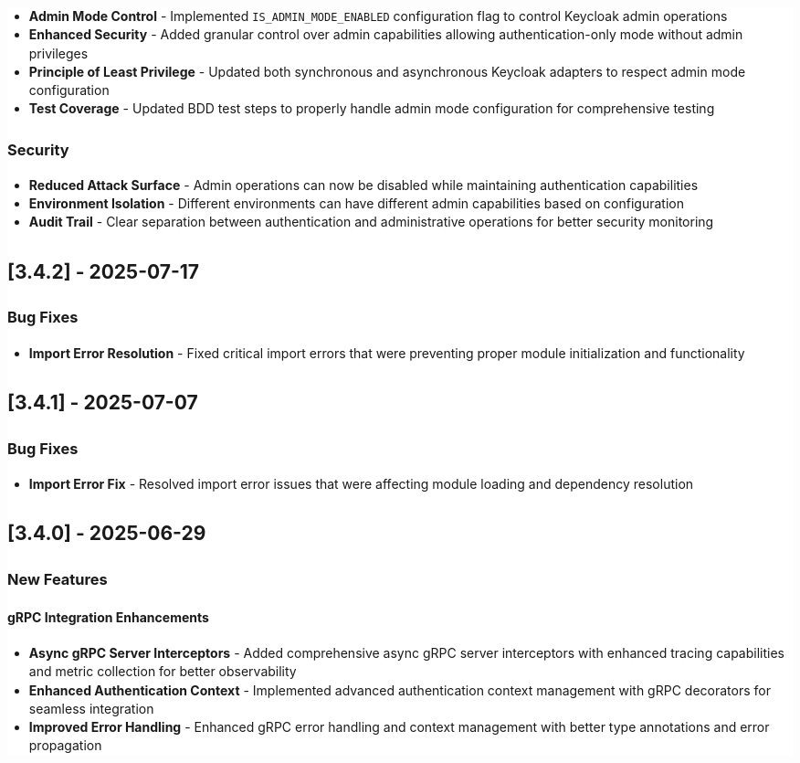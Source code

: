 - **Admin Mode Control** - Implemented `IS_ADMIN_MODE_ENABLED` configuration flag to control Keycloak admin operations
- **Enhanced Security** - Added granular control over admin capabilities allowing authentication-only mode without admin
  privileges
- **Principle of Least Privilege** - Updated both synchronous and asynchronous Keycloak adapters to respect admin mode
  configuration
- **Test Coverage** - Updated BDD test steps to properly handle admin mode configuration for comprehensive testing

### Security

- **Reduced Attack Surface** - Admin operations can now be disabled while maintaining authentication capabilities
- **Environment Isolation** - Different environments can have different admin capabilities based on configuration
- **Audit Trail** - Clear separation between authentication and administrative operations for better security monitoring

## [3.4.2] - 2025-07-17

### Bug Fixes

- **Import Error Resolution** - Fixed critical import errors that were preventing proper module initialization and
  functionality

## [3.4.1] - 2025-07-07

### Bug Fixes

- **Import Error Fix** - Resolved import error issues that were affecting module loading and dependency resolution

## [3.4.0] - 2025-06-29

### New Features

#### gRPC Integration Enhancements

- **Async gRPC Server Interceptors** - Added comprehensive async gRPC server interceptors with enhanced tracing
  capabilities and metric collection for better observability
- **Enhanced Authentication Context** - Implemented advanced authentication context management with gRPC decorators for
  seamless integration
- **Improved Error Handling** - Enhanced gRPC error handling and context management with better type annotations and
  error propagation

